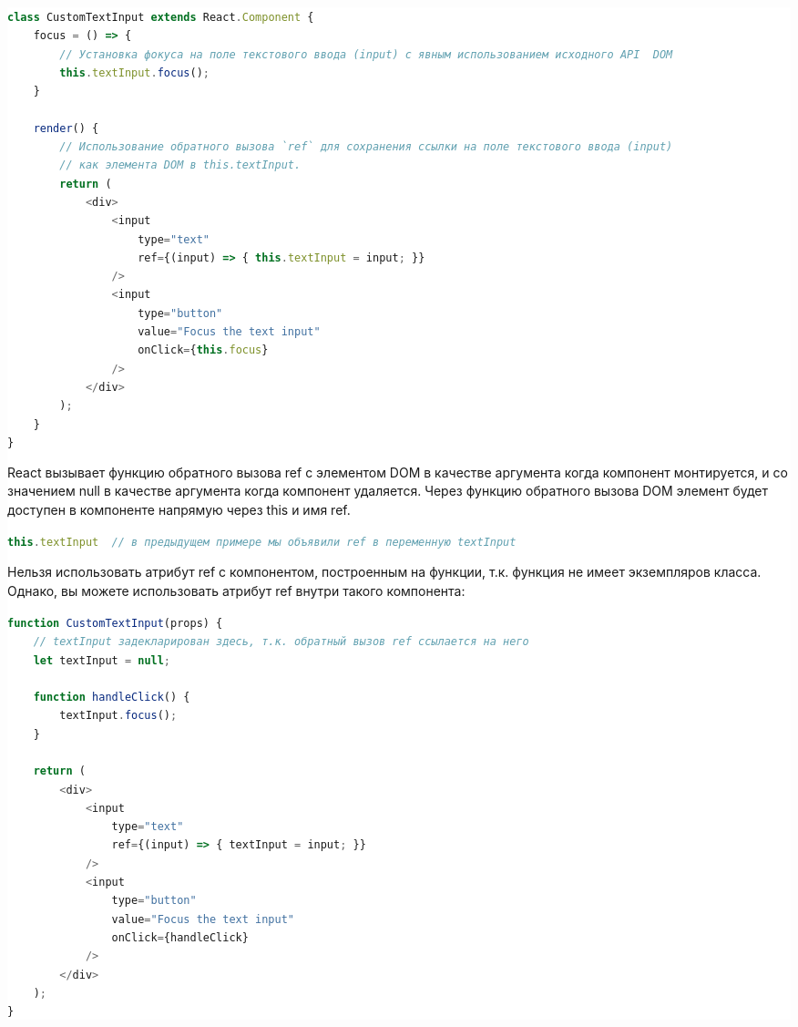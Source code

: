 ```javascript
class CustomTextInput extends React.Component {
    focus = () => {
        // Установка фокуса на поле текстового ввода (input) с явным использованием исходного API  DOM
        this.textInput.focus();
    }
    
    render() {
        // Использование обратного вызова `ref` для сохранения ссылки на поле текстового ввода (input)
        // как элемента DOM в this.textInput.
        return (
            <div>
                <input
                    type="text"
                    ref={(input) => { this.textInput = input; }} 
                />
                <input
                    type="button"
                    value="Focus the text input"
                    onClick={this.focus}
                />
            </div>
        );
    }
}
```

React вызывает функцию обратного вызова ref с элементом DOM в качестве аргумента когда компонент монтируется, и со значением 
null в качестве аргумента когда компонент удаляется. Через функцию обратного вызова DOM элемент будет доступен в компоненте 
напрямую через this и имя ref.

```javascript
this.textInput  // в предыдущем примере мы объявили ref в переменную textInput
```

Нельзя использовать атрибут ref с компонентом, построенным на функции, т.к. функция не имеет экземпляров класса. Однако, 
вы можете использовать атрибут ref внутри такого компонента:

```javascript
function CustomTextInput(props) {
    // textInput задекларирован здесь, т.к. обратный вызов ref ссылается на него
    let textInput = null;
    
    function handleClick() {
        textInput.focus();
    }
    
    return (
        <div>
            <input
                type="text"
                ref={(input) => { textInput = input; }} 
            />
            <input
                type="button"
                value="Focus the text input"
                onClick={handleClick}
            />
        </div>
    );  
}
```